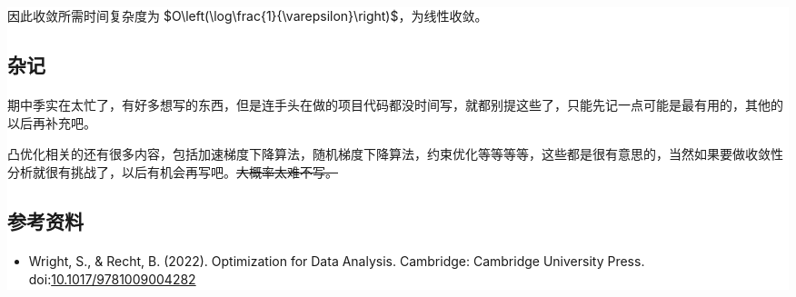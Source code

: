 因此收敛所需时间复杂度为 $O\left(\log\frac{1}{\varepsilon}\right)$，为线性收敛。

## 杂记

期中季实在太忙了，有好多想写的东西，但是连手头在做的项目代码都没时间写，就都别提这些了，只能先记一点可能是最有用的，其他的以后再补充吧。

凸优化相关的还有很多内容，包括加速梯度下降算法，随机梯度下降算法，约束优化等等等等，这些都是很有意思的，当然如果要做收敛性分析就很有挑战了，以后有机会再写吧。~~大概率太难不写。~~

## 参考资料

- Wright, S., & Recht, B. (2022). Optimization for Data Analysis. Cambridge: Cambridge University Press. doi:[10.1017/9781009004282](https://doi.org/10.1017/9781009004282)
